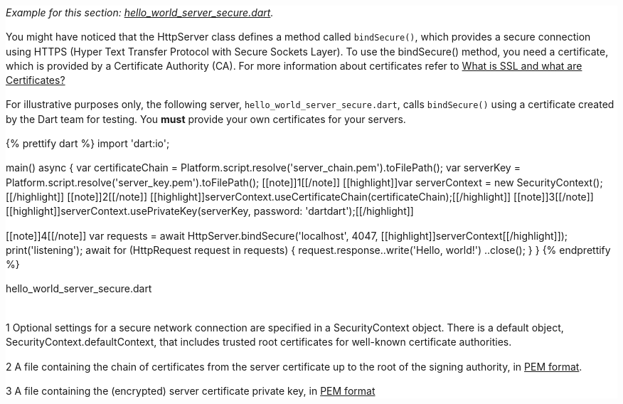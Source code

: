 _Example for this section:
<a href="https://github.com/dart-lang/dart-tutorials-samples/blob/master/httpserver/bin/hello_world_server_secure.dart"
   target="_blank">hello_world_server_secure.dart</a>._

You might have noticed that the HttpServer class defines a
method called `bindSecure()`, which provides a secure connection
using HTTPS (Hyper Text Transfer Protocol with Secure Sockets Layer).
To use the bindSecure() method, you need a certificate,
which is provided by a Certificate Authority (CA).
For more information about certificates refer to
[What is SSL and what are Certificates?](http://www.tldp.org/HOWTO/SSL-Certificates-HOWTO/x64.html)

For illustrative purposes only,
the following server, `hello_world_server_secure.dart`,
calls `bindSecure()` using
a certificate created by the Dart team for testing.
You **must** provide your own certificates for your servers.

{% prettify dart %}
   import 'dart:io';

   main() async {
     var certificateChain =
         Platform.script.resolve('server_chain.pem').toFilePath();
     var serverKey =
         Platform.script.resolve('server_key.pem').toFilePath();
[[note]]1[[/note]]  [[highlight]]var serverContext = new SecurityContext();[[/highlight]]
[[note]]2[[/note]]  [[highlight]]serverContext.useCertificateChain(certificateChain);[[/highlight]]
[[note]]3[[/note]]  [[highlight]]serverContext.usePrivateKey(serverKey, password: 'dartdart');[[/highlight]]

[[note]]4[[/note]]  var requests = await HttpServer.bindSecure('localhost', 4047, [[highlight]]serverContext[[/highlight]]);
     print('listening');
     await for (HttpRequest request in requests) {
       request.response..write('Hello, world!')
                       ..close();
     }
   }
{% endprettify %}
<div class="prettify-filename">hello_world_server_secure.dart</div><br>

<span class="code-note">1</span>
Optional settings for a secure network connection are specified in a SecurityContext object.  There is a default object, SecurityContext.defaultContext, that includes trusted root certificates for well-known certificate authorities.

<span class="code-note">2</span>
A file containing the chain of certificates from the server certificate up to the root of the signing authority, in [PEM format](http://how2ssl.com/articles/working_with_pem_files/).

<span class="code-note">3</span>
A file containing the (encrypted) server certificate private key, in [PEM format](http://how2ssl.com/articles/working_with_pem_files/)
